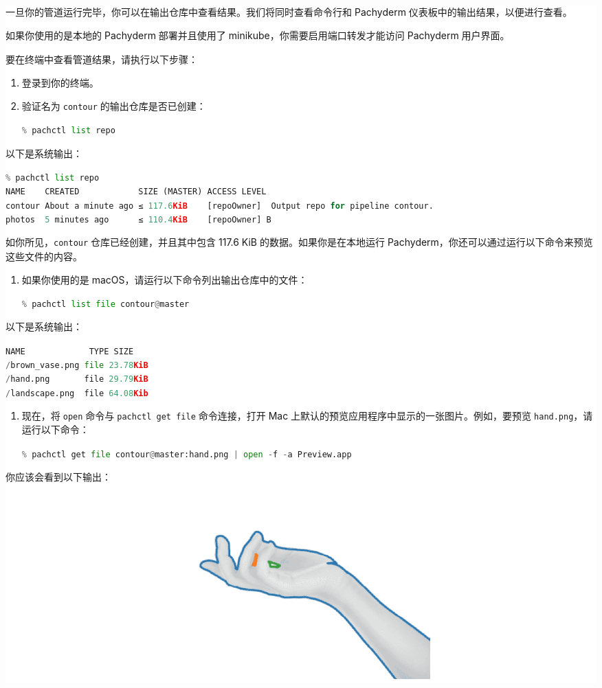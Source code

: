 一旦你的管道运行完毕，你可以在输出仓库中查看结果。我们将同时查看命令行和 Pachyderm 仪表板中的输出结果，以便进行查看。

如果你使用的是本地的 Pachyderm 部署并且使用了 minikube，你需要启用端口转发才能访问 Pachyderm 用户界面。

要在终端中查看管道结果，请执行以下步骤：

1.  登录到你的终端。

1.  验证名为 `contour` 的输出仓库是否已创建：

    ```py
    % pachctl list repo
    ```

以下是系统输出：

```py
% pachctl list repo
NAME    CREATED            SIZE (MASTER) ACCESS LEVEL
contour About a minute ago ≤ 117.6KiB    [repoOwner]  Output repo for pipeline contour.
photos  5 minutes ago      ≤ 110.4KiB    [repoOwner] B
```

如你所见，`contour` 仓库已经创建，并且其中包含 117.6 KiB 的数据。如果你是在本地运行 Pachyderm，你还可以通过运行以下命令来预览这些文件的内容。

1.  如果你使用的是 macOS，请运行以下命令列出输出仓库中的文件：

    ```py
    % pachctl list file contour@master
    ```

以下是系统输出：

```py
NAME             TYPE SIZE
/brown_vase.png file 23.78KiB
/hand.png       file 29.79KiB
/landscape.png  file 64.08Kib 
```

1.  现在，将 `open` 命令与 `pachctl get file` 命令连接，打开 Mac 上默认的预览应用程序中显示的一张图片。例如，要预览 `hand.png`，请运行以下命令：

    ```py
    % pachctl get file contour@master:hand.png | open -f -a Preview.app
    ```

你应该会看到以下输出：

![](img/B17085_06_007.jpg)

